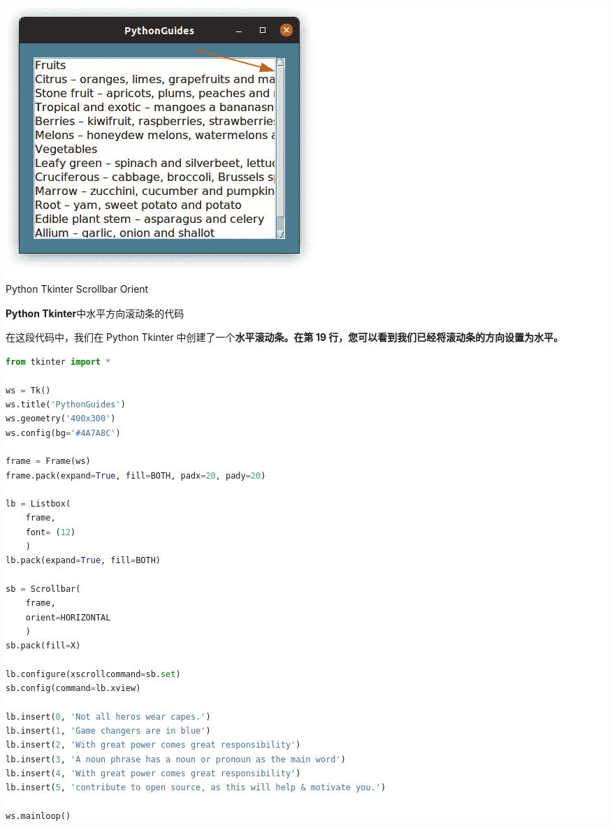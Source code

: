 ![python tkinter scrollbar orient vertical](img/69d7969b4964853f8983012809f42e2a.png "python tkinter scrollbar orient vertical")

Python Tkinter Scrollbar Orient

**Python Tkinter**中水平方向滚动条的代码

在这段代码中，我们在 Python Tkinter 中创建了一个**水平滚动条。在第 19 行，您可以看到我们已经将滚动条的方向设置为水平。**

```py
from tkinter import *

ws = Tk()
ws.title('PythonGuides')
ws.geometry('400x300')
ws.config(bg='#4A7A8C')

frame = Frame(ws)
frame.pack(expand=True, fill=BOTH, padx=20, pady=20)

lb = Listbox(
    frame,
    font= (12)
    )
lb.pack(expand=True, fill=BOTH)

sb = Scrollbar(
    frame, 
    orient=HORIZONTAL
    )
sb.pack(fill=X)

lb.configure(xscrollcommand=sb.set)
sb.config(command=lb.xview)

lb.insert(0, 'Not all heros wear capes.')
lb.insert(1, 'Game changers are in blue')
lb.insert(2, 'With great power comes great responsibility')
lb.insert(3, 'A noun phrase has a noun or pronoun as the main word')
lb.insert(4, 'With great power comes great responsibility')
lb.insert(5, 'contribute to open source, as this will help & motivate you.')

ws.mainloop()
```
